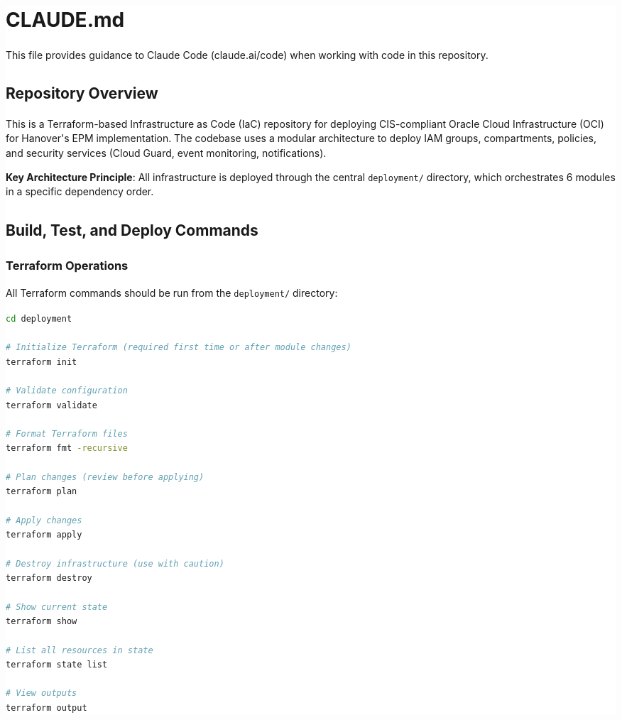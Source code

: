 # CLAUDE.md

This file provides guidance to Claude Code (claude.ai/code) when working with code in this repository.

## Repository Overview

This is a Terraform-based Infrastructure as Code (IaC) repository for deploying CIS-compliant Oracle Cloud Infrastructure (OCI) for Hanover's EPM implementation. The codebase uses a modular architecture to deploy IAM groups, compartments, policies, and security services (Cloud Guard, event monitoring, notifications).

**Key Architecture Principle**: All infrastructure is deployed through the central `deployment/` directory, which orchestrates 6 modules in a specific dependency order.

## Build, Test, and Deploy Commands

### Terraform Operations

All Terraform commands should be run from the `deployment/` directory:

```bash
cd deployment

# Initialize Terraform (required first time or after module changes)
terraform init

# Validate configuration
terraform validate

# Format Terraform files
terraform fmt -recursive

# Plan changes (review before applying)
terraform plan

# Apply changes
terraform apply

# Destroy infrastructure (use with caution)
terraform destroy

# Show current state
terraform show

# List all resources in state
terraform state list

# View outputs
terraform output
```
